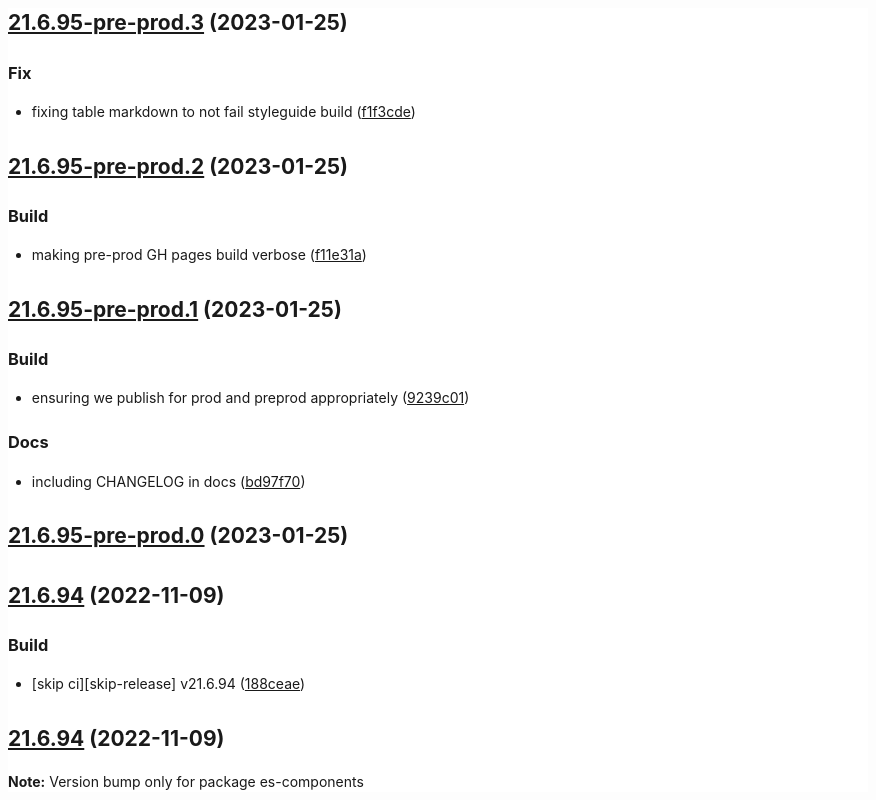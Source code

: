 ## [21.6.95-pre-prod.3](https://github.com/wtw-im/es-components/compare/v21.6.95-pre-prod.2...v21.6.95-pre-prod.3) (2023-01-25)

### Fix

- fixing table markdown to not fail styleguide build ([f1f3cde](https://github.com/wtw-im/es-components/commit/f1f3cdee5bfc00519eeffa0a021e341bedbe8153))

## [21.6.95-pre-prod.2](https://github.com/wtw-im/es-components/compare/v21.6.95-pre-prod.1...v21.6.95-pre-prod.2) (2023-01-25)

### Build

- making pre-prod GH pages build verbose ([f11e31a](https://github.com/wtw-im/es-components/commit/f11e31a83d557a1d6d1835263d2df6c441af8b4d))

## [21.6.95-pre-prod.1](https://github.com/wtw-im/es-components/compare/v21.6.95-pre-prod.0...v21.6.95-pre-prod.1) (2023-01-25)

### Build

- ensuring we publish for prod and preprod appropriately ([9239c01](https://github.com/wtw-im/es-components/commit/9239c01c6c18960d328e249837ce85896b0096ed))

### Docs

- including CHANGELOG in docs ([bd97f70](https://github.com/wtw-im/es-components/commit/bd97f708bb96602724514dfa52ca333b19989064))

## [21.6.95-pre-prod.0](https://github.com/wtw-im/es-components/compare/v21.7.0-pre-prod.10...v21.6.95-pre-prod.0) (2023-01-25)

## [21.6.94](https://github.com/wtw-im/es-components/compare/v21.6.93...v21.6.94) (2022-11-09)

### Build

- [skip ci][skip-release] v21.6.94 ([188ceae](https://github.com/wtw-im/es-components/commit/188ceaed1caaafd562901dc61c9f40e8de85b853))

## [21.6.94](https://github.com/wtw-im/es-components/compare/v21.6.93...v21.6.94) (2022-11-09)

**Note:** Version bump only for package es-components
